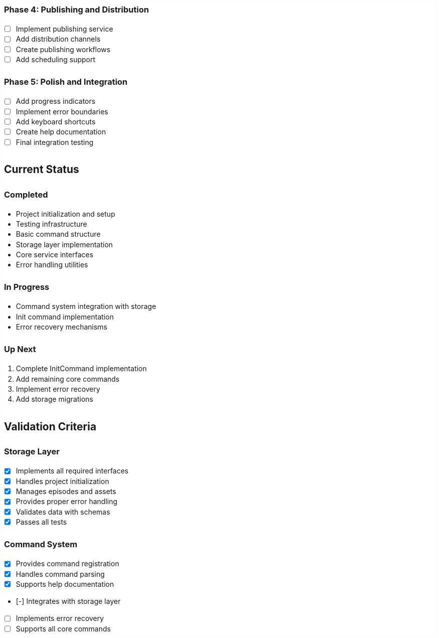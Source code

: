 ### Phase 4: Publishing and Distribution
- [ ] Implement publishing service
- [ ] Add distribution channels
- [ ] Create publishing workflows
- [ ] Add scheduling support

### Phase 5: Polish and Integration
- [ ] Add progress indicators
- [ ] Implement error boundaries
- [ ] Add keyboard shortcuts
- [ ] Create help documentation
- [ ] Final integration testing

## Current Status

### Completed
- Project initialization and setup
- Testing infrastructure
- Basic command structure
- Storage layer implementation
- Core service interfaces
- Error handling utilities

### In Progress
- Command system integration with storage
- Init command implementation
- Error recovery mechanisms

### Up Next
1. Complete InitCommand implementation
2. Add remaining core commands
3. Implement error recovery
4. Add storage migrations

## Validation Criteria

### Storage Layer
- [X] Implements all required interfaces
- [X] Handles project initialization
- [X] Manages episodes and assets
- [X] Provides proper error handling
- [X] Validates data with schemas
- [X] Passes all tests

### Command System
- [X] Provides command registration
- [X] Handles command parsing
- [X] Supports help documentation
- [-] Integrates with storage layer
- [ ] Implements error recovery
- [ ] Supports all core commands
